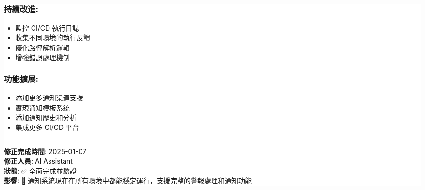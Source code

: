 ### **持續改進**:
- 監控 CI/CD 執行日誌
- 收集不同環境的執行反饋
- 優化路徑解析邏輯
- 增強錯誤處理機制

### **功能擴展**:
- 添加更多通知渠道支援
- 實現通知模板系統
- 添加通知歷史和分析
- 集成更多 CI/CD 平台

---

**修正完成時間**: 2025-01-07  
**修正人員**: AI Assistant  
**狀態**: ✅ 全面完成並驗證  
**影響**: 🎯 通知系統現在在所有環境中都能穩定運行，支援完整的警報處理和通知功能
